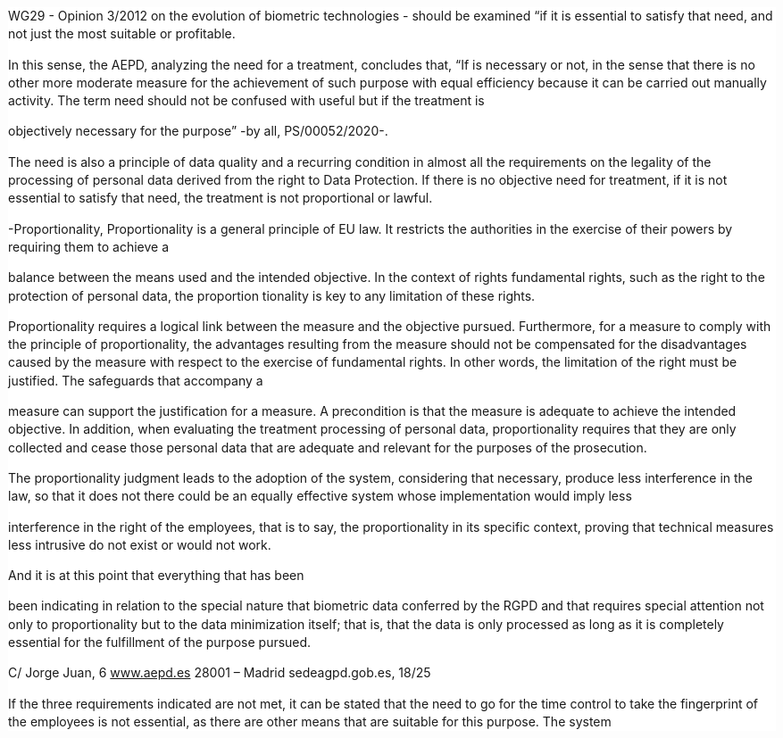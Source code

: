 WG29 - Opinion 3/2012 on the evolution of biometric technologies - should
be examined “if it is essential to satisfy that need, and not just the most suitable
or profitable.

In this sense, the AEPD, analyzing the need for a treatment, concludes that, “If
is necessary or not, in the sense that there is no other more moderate measure for the
achievement of such purpose with equal efficiency because it can be carried out manually
activity. The term need should not be confused with useful but if the treatment is

objectively necessary for the purpose” -by all, PS/00052/2020-.

The need is also a principle of data quality and a recurring condition
in almost all the requirements on the legality of the processing of personal data
derived from the right to Data Protection. If there is no objective need for
treatment, if it is not essential to satisfy that need, the treatment is not
proportional or lawful.

-Proportionality, Proportionality is a general principle of EU law.
It restricts the authorities in the exercise of their powers by requiring them to achieve a

balance between the means used and the intended objective. In the context of rights
fundamental rights, such as the right to the protection of personal data, the proportion
tionality is key to any limitation of these rights.

Proportionality requires a logical link between the measure and the objective pursued.
Furthermore, for a measure to comply with the principle of proportionality, the advantages
resulting from the measure should not be compensated for the disadvantages caused by the
measure with respect to the exercise of fundamental rights. In other words, the
limitation of the right must be justified. The safeguards that accompany a

measure can support the justification for a measure. A precondition is that
the measure is adequate to achieve the intended objective. In addition, when evaluating the treatment
processing of personal data, proportionality requires that they are only collected and
cease those personal data that are adequate and relevant for the purposes of the
prosecution.

The proportionality judgment leads to the adoption of the system, considering that
necessary, produce less interference in the law, so that it does not
there could be an equally effective system whose implementation would imply less

interference in the right of the employees, that is to say, the
proportionality in its specific context, proving that technical measures
less intrusive do not exist or would not work.

And it is at this point that everything that has been

been indicating in relation to the special nature that biometric data
conferred by the RGPD and that requires special attention not only to proportionality but
to the data minimization itself; that is, that the data is only processed
as long as it is completely essential for the fulfillment of the
purpose pursued.

C/ Jorge Juan, 6 www.aepd.es
28001 – Madrid sedeagpd.gob.es, 18/25

If the three requirements indicated are not met, it can be stated that the need
to go for the time control to take the fingerprint of the employees is not
essential, as there are other means that are suitable for this purpose. The system

